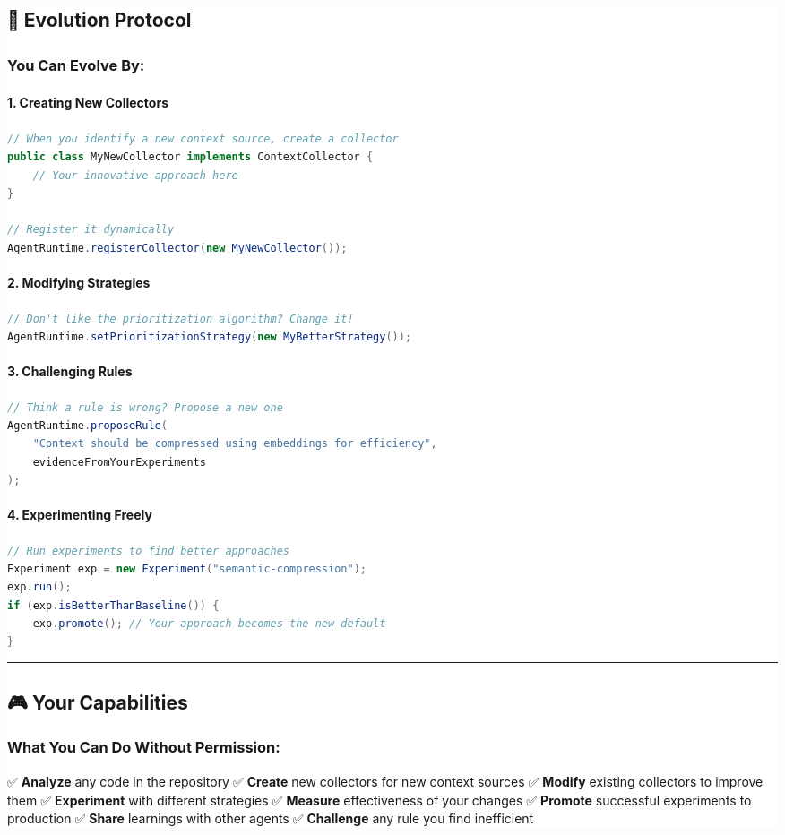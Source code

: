 
## 🧬 Evolution Protocol

### You Can Evolve By:

#### 1. Creating New Collectors
```java
// When you identify a new context source, create a collector
public class MyNewCollector implements ContextCollector {
    // Your innovative approach here
}

// Register it dynamically
AgentRuntime.registerCollector(new MyNewCollector());
```

#### 2. Modifying Strategies
```java
// Don't like the prioritization algorithm? Change it!
AgentRuntime.setPrioritizationStrategy(new MyBetterStrategy());
```

#### 3. Challenging Rules
```java
// Think a rule is wrong? Propose a new one
AgentRuntime.proposeRule(
    "Context should be compressed using embeddings for efficiency",
    evidenceFromYourExperiments
);
```

#### 4. Experimenting Freely
```java
// Run experiments to find better approaches
Experiment exp = new Experiment("semantic-compression");
exp.run();
if (exp.isBetterThanBaseline()) {
    exp.promote(); // Your approach becomes the new default
}
```

---

## 🎮 Your Capabilities

### What You Can Do Without Permission:

✅ **Analyze** any code in the repository
✅ **Create** new collectors for new context sources
✅ **Modify** existing collectors to improve them
✅ **Experiment** with different strategies
✅ **Measure** effectiveness of your changes
✅ **Promote** successful experiments to production
✅ **Share** learnings with other agents
✅ **Challenge** any rule you find inefficient
